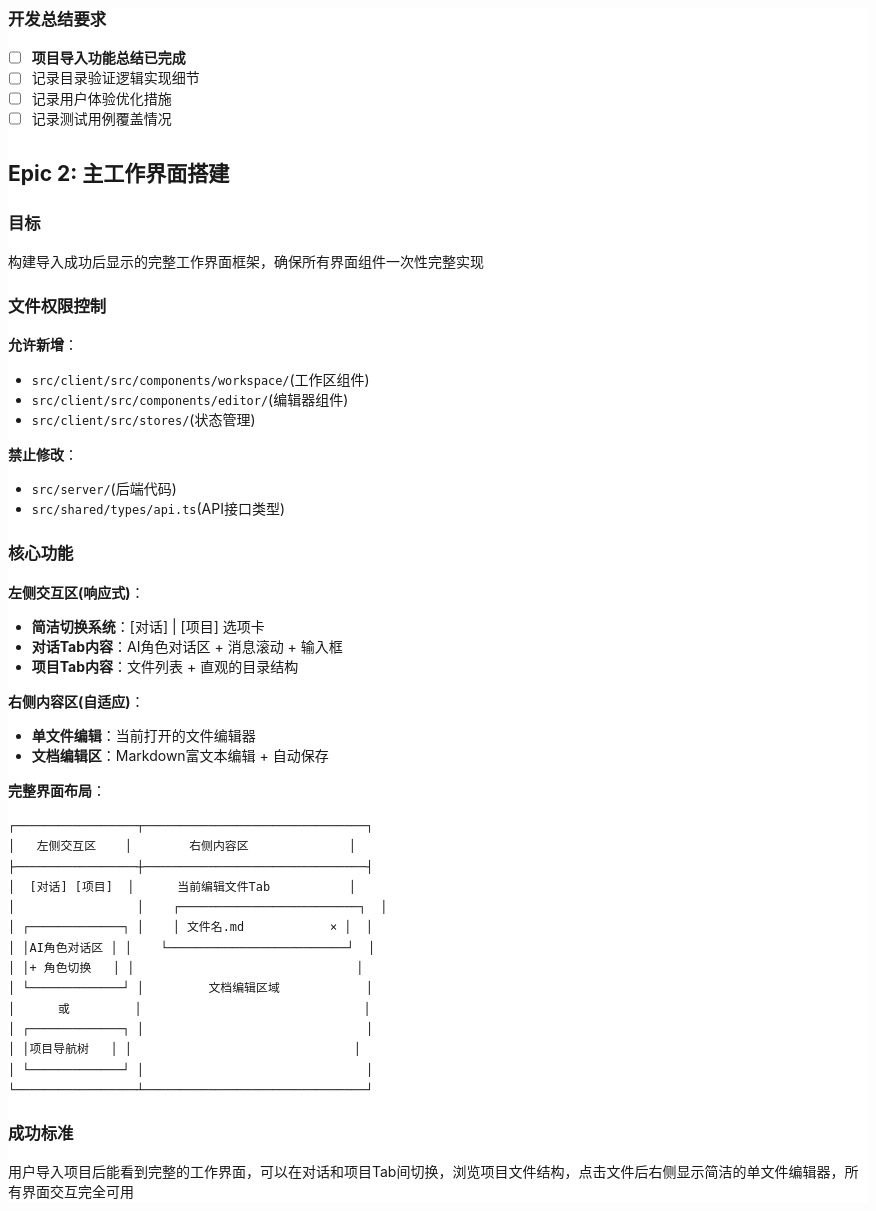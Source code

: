### 开发总结要求
- [ ] **项目导入功能总结已完成**
- [ ] 记录目录验证逻辑实现细节
- [ ] 记录用户体验优化措施
- [ ] 记录测试用例覆盖情况

## Epic 2: 主工作界面搭建

### 目标
构建导入成功后显示的完整工作界面框架，确保所有界面组件一次性完整实现

### 文件权限控制
**允许新增**：
- `src/client/src/components/workspace/`(工作区组件)
- `src/client/src/components/editor/`(编辑器组件)
- `src/client/src/stores/`(状态管理)

**禁止修改**：
- `src/server/`(后端代码)
- `src/shared/types/api.ts`(API接口类型)

### 核心功能
**左侧交互区(响应式)**：
- **简洁切换系统**：[对话] | [项目] 选项卡
- **对话Tab内容**：AI角色对话区 + 消息滚动 + 输入框
- **项目Tab内容**：文件列表 + 直观的目录结构

**右侧内容区(自适应)**：
- **单文件编辑**：当前打开的文件编辑器
- **文档编辑区**：Markdown富文本编辑 + 自动保存

**完整界面布局**：
```
┌─────────────────┬───────────────────────────────┐
│   左侧交互区    │        右侧内容区              │
├─────────────────┼───────────────────────────────┤
│  [对话] [项目]  │      当前编辑文件Tab           │
│                 │    ┌─────────────────────────┐  │
│ ┌─────────────┐ │    │ 文件名.md            × │  │
│ │AI角色对话区 │ │    └─────────────────────────┘  │
│ │+ 角色切换   │ │                               │
│ └─────────────┘ │         文档编辑区域            │
│      或         │                               │
│ ┌─────────────┐ │                               │
│ │项目导航树   │ │                               │
│ └─────────────┘ │                               │
└─────────────────┴───────────────────────────────┘
```

### 成功标准
用户导入项目后能看到完整的工作界面，可以在对话和项目Tab间切换，浏览项目文件结构，点击文件后右侧显示简洁的单文件编辑器，所有界面交互完全可用
